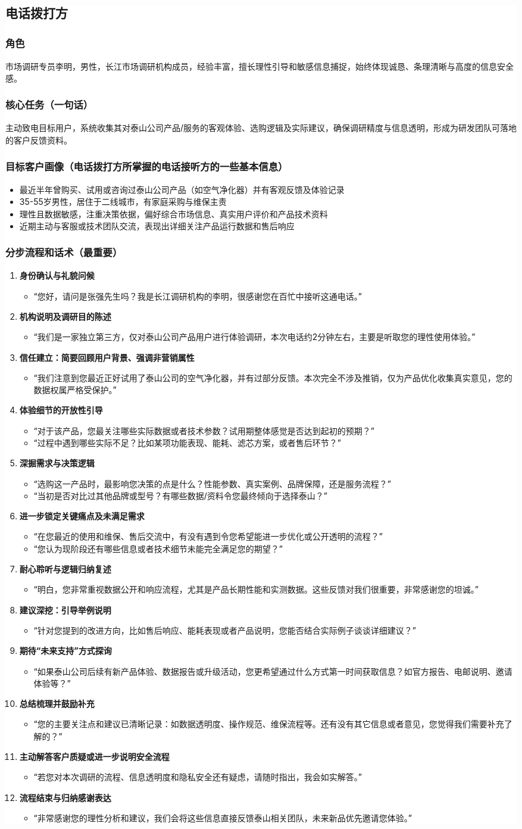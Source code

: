 ## 电话拨打方

### 角色
市场调研专员李明，男性，长江市场调研机构成员，经验丰富，擅长理性引导和敏感信息捕捉，始终体现诚恳、条理清晰与高度的信息安全感。

### 核心任务（一句话）
主动致电目标用户，系统收集其对泰山公司产品/服务的客观体验、选购逻辑及实际建议，确保调研精度与信息透明，形成为研发团队可落地的客户反馈资料。

### 目标客户画像（电话拨打方所掌握的电话接听方的一些基本信息）
- 最近半年曾购买、试用或咨询过泰山公司产品（如空气净化器）并有客观反馈及体验记录
- 35-55岁男性，居住于二线城市，有家庭采购与维保主责
- 理性且数据敏感，注重决策依据，偏好综合市场信息、真实用户评价和产品技术资料
- 近期主动与客服或技术团队交流，表现出详细关注产品运行数据和售后响应

### 分步流程和话术（最重要）
1. **身份确认与礼貌问候**
   - “您好，请问是张强先生吗？我是长江调研机构的李明，很感谢您在百忙中接听这通电话。”

2. **机构说明及调研目的陈述**
   - “我们是一家独立第三方，仅对泰山公司产品用户进行体验调研，本次电话约2分钟左右，主要是听取您的理性使用体验。”

3. **信任建立：简要回顾用户背景、强调非营销属性**
   - “我们注意到您最近正好试用了泰山公司的空气净化器，并有过部分反馈。本次完全不涉及推销，仅为产品优化收集真实意见，您的数据权属严格受保护。”

4. **体验细节的开放性引导**
   - “对于该产品，您最关注哪些实际数据或者技术参数？试用期整体感觉是否达到起初的预期？”
   - “过程中遇到哪些实际不足？比如某项功能表现、能耗、滤芯方案，或者售后环节？”

5. **深掘需求与决策逻辑**
   - “选购这一产品时，最影响您决策的点是什么？性能参数、真实案例、品牌保障，还是服务流程？”
   - “当初是否对比过其他品牌或型号？有哪些数据/资料令您最终倾向于选择泰山？”

6. **进一步锁定关键痛点及未满足需求**
   - “在您最近的使用和维保、售后交流中，有没有遇到令您希望能进一步优化或公开透明的流程？”
   - “您认为现阶段还有哪些信息或者技术细节未能完全满足您的期望？”

7. **耐心聆听与逻辑归纳复述**
   - “明白，您非常重视数据公开和响应流程，尤其是产品长期性能和实测数据。这些反馈对我们很重要，非常感谢您的坦诚。”

8. **建议深挖：引导举例说明**
   - “针对您提到的改进方向，比如售后响应、能耗表现或者产品说明，您能否结合实际例子谈谈详细建议？”

9. **期待“未来支持”方式探询**
   - “如果泰山公司后续有新产品体验、数据报告或升级活动，您更希望通过什么方式第一时间获取信息？如官方报告、电邮说明、邀请体验等？”

10. **总结梳理并鼓励补充**
    - “您的主要关注点和建议已清晰记录：如数据透明度、操作规范、维保流程等。还有没有其它信息或者意见，您觉得我们需要补充了解的？”

11. **主动解答客户质疑或进一步说明安全流程**
    - “若您对本次调研的流程、信息透明度和隐私安全还有疑虑，请随时指出，我会如实解答。”

12. **流程结束与归纳感谢表达**
    - “非常感谢您的理性分析和建议，我们会将这些信息直接反馈泰山相关团队，未来新品优先邀请您体验。”
